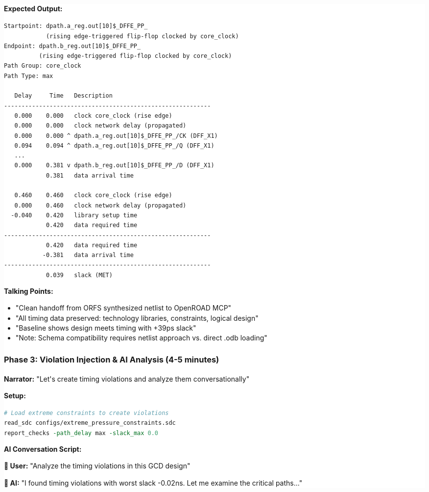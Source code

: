 **Expected Output:**
```
Startpoint: dpath.a_reg.out[10]$_DFFE_PP_
            (rising edge-triggered flip-flop clocked by core_clock)
Endpoint: dpath.b_reg.out[10]$_DFFE_PP_
          (rising edge-triggered flip-flop clocked by core_clock)
Path Group: core_clock
Path Type: max

   Delay     Time   Description
-----------------------------------------------------------
   0.000    0.000   clock core_clock (rise edge)
   0.000    0.000   clock network delay (propagated)
   0.000    0.000 ^ dpath.a_reg.out[10]$_DFFE_PP_/CK (DFF_X1)
   0.094    0.094 ^ dpath.a_reg.out[10]$_DFFE_PP_/Q (DFF_X1)
   ...
   0.000    0.381 v dpath.b_reg.out[10]$_DFFE_PP_/D (DFF_X1)
            0.381   data arrival time

   0.460    0.460   clock core_clock (rise edge)
   0.000    0.460   clock network delay (propagated)
  -0.040    0.420   library setup time
            0.420   data required time
-----------------------------------------------------------
            0.420   data required time
           -0.381   data arrival time
-----------------------------------------------------------
            0.039   slack (MET)
```

**Talking Points:**
- "Clean handoff from ORFS synthesized netlist to OpenROAD MCP"
- "All timing data preserved: technology libraries, constraints, logical design"
- "Baseline shows design meets timing with +39ps slack"
- "Note: Schema compatibility requires netlist approach vs. direct .odb loading"

### Phase 3: Violation Injection & AI Analysis (4-5 minutes)

**Narrator:** "Let's create timing violations and analyze them conversationally"

**Setup:**
```tcl
# Load extreme constraints to create violations
read_sdc configs/extreme_pressure_constraints.sdc
report_checks -path_delay max -slack_max 0.0
```

**AI Conversation Script:**

**👤 User:** "Analyze the timing violations in this GCD design"

**🤖 AI:** "I found timing violations with worst slack -0.02ns. Let me examine the critical paths..."
